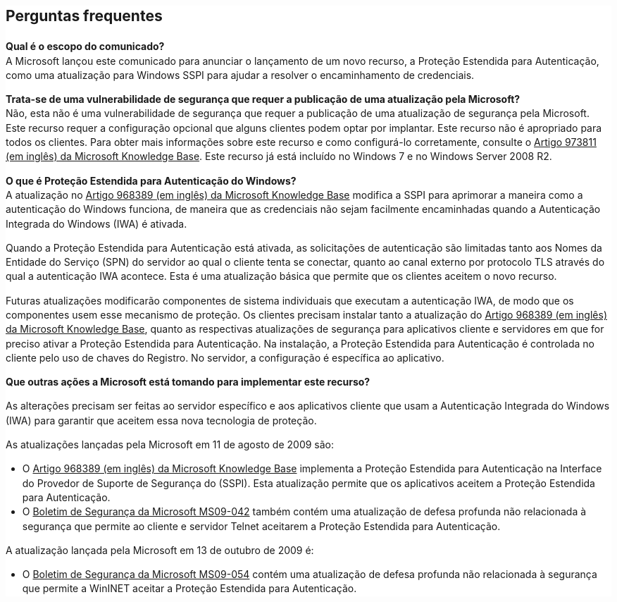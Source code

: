 
Perguntas frequentes
--------------------

<span></span>
**Qual é o escopo do comunicado?**  
A Microsoft lançou este comunicado para anunciar o lançamento de um novo recurso, a Proteção Estendida para Autenticação, como uma atualização para Windows SSPI para ajudar a resolver o encaminhamento de credenciais.

**Trata-se de uma vulnerabilidade de segurança que requer a publicação de uma atualização pela Microsoft?**  
Não, esta não é uma vulnerabilidade de segurança que requer a publicação de uma atualização de segurança pela Microsoft. Este recurso requer a configuração opcional que alguns clientes podem optar por implantar. Este recurso não é apropriado para todos os clientes. Para obter mais informações sobre este recurso e como configurá-lo corretamente, consulte o [Artigo 973811 (em inglês) da Microsoft Knowledge Base](http://support.microsoft.com/kb/973811). Este recurso já está incluído no Windows 7 e no Windows Server 2008 R2.

**O que é Proteção Estendida para Autenticação do Windows?**  
A atualização no [Artigo 968389 (em inglês) da Microsoft Knowledge Base](http://support.microsoft.com/kb/968389) modifica a SSPI para aprimorar a maneira como a autenticação do Windows funciona, de maneira que as credenciais não sejam facilmente encaminhadas quando a Autenticação Integrada do Windows (IWA) é ativada.

Quando a Proteção Estendida para Autenticação está ativada, as solicitações de autenticação são limitadas tanto aos Nomes da Entidade do Serviço (SPN) do servidor ao qual o cliente tenta se conectar, quanto ao canal externo por protocolo TLS através do qual a autenticação IWA acontece. Esta é uma atualização básica que permite que os clientes aceitem o novo recurso.

Futuras atualizações modificarão componentes de sistema individuais que executam a autenticação IWA, de modo que os componentes usem esse mecanismo de proteção. Os clientes precisam instalar tanto a atualização do [Artigo 968389 (em inglês) da Microsoft Knowledge Base](http://support.microsoft.com/kb/968389), quanto as respectivas atualizações de segurança para aplicativos cliente e servidores em que for preciso ativar a Proteção Estendida para Autenticação. Na instalação, a Proteção Estendida para Autenticação é controlada no cliente pelo uso de chaves do Registro. No servidor, a configuração é específica ao aplicativo.

**Que outras ações a Microsoft está tomando para implementar este recurso?**  

As alterações precisam ser feitas ao servidor específico e aos aplicativos cliente que usam a Autenticação Integrada do Windows (IWA) para garantir que aceitem essa nova tecnologia de proteção.

As atualizações lançadas pela Microsoft em 11 de agosto de 2009 são:

-   O [Artigo 968389 (em inglês) da Microsoft Knowledge Base](http://support.microsoft.com/kb/968389) implementa a Proteção Estendida para Autenticação na Interface do Provedor de Suporte de Segurança do (SSPI). Esta atualização permite que os aplicativos aceitem a Proteção Estendida para Autenticação.
-   O [Boletim de Segurança da Microsoft MS09-042](http://go.microsoft.com/fwlink/?linkid=157138) também contém uma atualização de defesa profunda não relacionada à segurança que permite ao cliente e servidor Telnet aceitarem a Proteção Estendida para Autenticação.

A atualização lançada pela Microsoft em 13 de outubro de 2009 é:

-   O [Boletim de Segurança da Microsoft MS09-054](http://go.microsoft.com/fwlink/?linkid=163979) contém uma atualização de defesa profunda não relacionada à segurança que permite a WinINET aceitar a Proteção Estendida para Autenticação.
